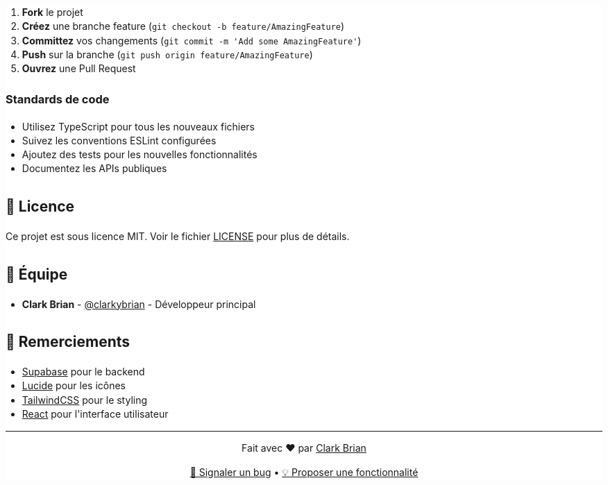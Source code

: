 1. **Fork** le projet
2. **Créez** une branche feature (`git checkout -b feature/AmazingFeature`)
3. **Committez** vos changements (`git commit -m 'Add some AmazingFeature'`)
4. **Push** sur la branche (`git push origin feature/AmazingFeature`)
5. **Ouvrez** une Pull Request

### Standards de code

- Utilisez TypeScript pour tous les nouveaux fichiers
- Suivez les conventions ESLint configurées
- Ajoutez des tests pour les nouvelles fonctionnalités
- Documentez les APIs publiques

## 📄 Licence

Ce projet est sous licence MIT. Voir le fichier [LICENSE](LICENSE) pour plus de détails.

## 👥 Équipe

- **Clark Brian** - [@clarkybrian](https://github.com/clarkybrian) - Développeur principal

## 🙏 Remerciements

- [Supabase](https://supabase.com/) pour le backend
- [Lucide](https://lucide.dev/) pour les icônes
- [TailwindCSS](https://tailwindcss.com/) pour le styling
- [React](https://reactjs.org/) pour l'interface utilisateur

---

<div align="center">
  <p>Fait avec ❤️ par <a href="https://github.com/clarkybrian">Clark Brian</a></p>
  <p>
    <a href="https://github.com/clarkybrian/ClickTracker/issues">🐛 Signaler un bug</a> •
    <a href="https://github.com/clarkybrian/ClickTracker/issues">💡 Proposer une fonctionnalité</a>
  </p>
</div>